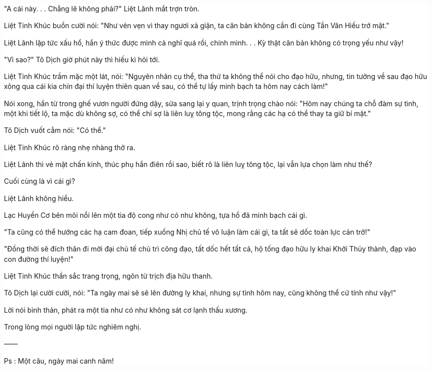 "A cái này. . . Chẳng lẽ không phải?" Liệt Lãnh mắt trợn tròn.

Liệt Tinh Khúc buồn cười nói: "Như vẻn vẹn vì thay ngươi xả giận, ta căn bản không cần đi cùng Tần Văn Hiếu trở mặt."

Liệt Lãnh lập tức xấu hổ, hắn ý thức được mình cả nghĩ quá rồi, chính mình. . . Kỳ thật căn bản không có trọng yếu như vậy!

"Vì sao?" Tô Dịch giờ phút này thì hiếu kì hỏi tới.

Liệt Tinh Khúc trầm mặc một lát, nói: "Nguyên nhân cụ thể, tha thứ ta không thể nói cho đạo hữu, nhưng, tin tưởng về sau đạo hữu xông qua cái kia chín đại thí luyện thiên quan về sau, có thể tự lấy minh bạch ta hôm nay cách làm!"

Nói xong, hắn từ trong ghế vươn người đứng dậy, sửa sang lại y quan, trịnh trọng chào nói: "Hôm nay chúng ta chỗ đàm sự tình, một khi tiết lộ, ta mặc dù không sợ, có thể chỉ sợ là liên luỵ tông tộc, mong rằng các hạ có thể thay ta giữ bí mật."

Tô Dịch vuốt cằm nói: "Có thể."

Liệt Tinh Khúc rõ ràng nhẹ nhàng thở ra.

Liệt Lãnh thì vẻ mặt chấn kinh, thúc phụ hắn điên rồi sao, biết rõ là liên luỵ tông tộc, lại vẫn lựa chọn làm như thế?

Cuối cùng là vì cái gì?

Liệt Lãnh không hiểu.

Lạc Huyền Cơ bên môi nổi lên một tia độ cong như có như không, tựa hồ đã minh bạch cái gì.

"Ta cũng có thể hướng các hạ cam đoan, tiếp xuống Nhị chủ tế vô luận làm cái gì, ta tất sẽ dốc toàn lực cản trở!"

"Đồng thời sẽ đích thân đi mời đại chủ tế chủ trì công đạo, tất dốc hết tất cả, hộ tống đạo hữu ly khai Khởi Thủy thành, đạp vào con đường thí luyện!"

Liệt Tinh Khúc thần sắc trang trọng, ngôn từ trịch địa hữu thanh.

Tô Dịch lại cười cười, nói: "Ta ngày mai sẽ sẽ lên đường ly khai, nhưng sự tình hôm nay, cũng không thể cứ tính như vậy!"

Lời nói bình thản, phát ra một tia như có như không sát cơ lạnh thấu xương.

Trong lòng mọi người lập tức nghiêm nghị.

——

Ps : Một câu, ngày mai canh năm!




